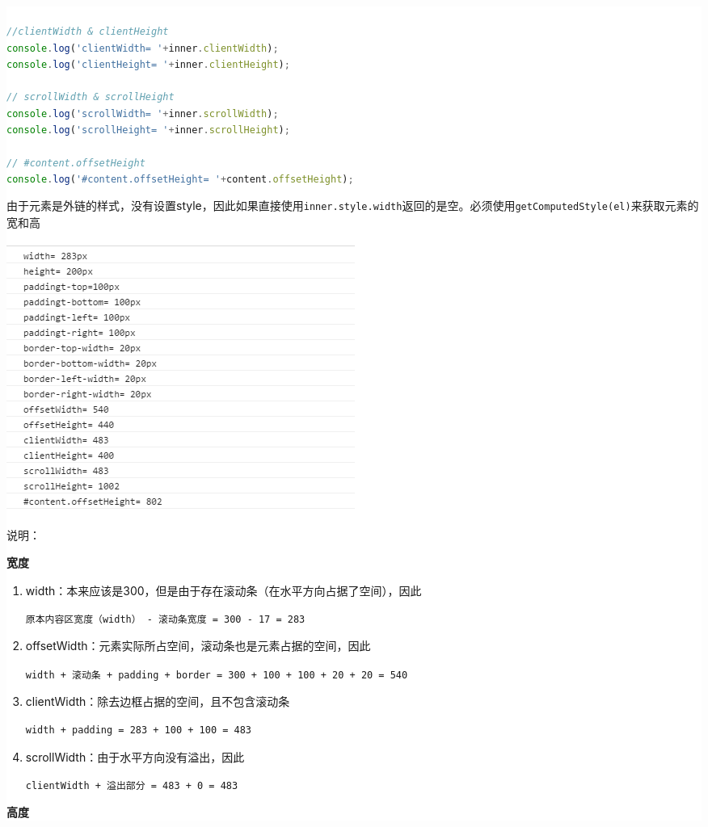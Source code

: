 ```javascript

//clientWidth & clientHeight
console.log('clientWidth= '+inner.clientWidth);
console.log('clientHeight= '+inner.clientHeight);

// scrollWidth & scrollHeight
console.log('scrollWidth= '+inner.scrollWidth);
console.log('scrollHeight= '+inner.scrollHeight);

// #content.offsetHeight
console.log('#content.offsetHeight= '+content.offsetHeight);
```

由于元素是外链的样式，没有设置style，因此如果直接使用`inner.style.width`返回的是空。必须使用`getComputedStyle(el)`来获取元素的宽和高

![computed](../../image/computedStyle.png)

说明：

**宽度**

1. width：本来应该是300，但是由于存在滚动条（在水平方向占据了空间），因此

    `原本内容区宽度（width） - 滚动条宽度 = 300 - 17 = 283`

2. offsetWidth：元素实际所占空间，滚动条也是元素占据的空间，因此

    `width + 滚动条 + padding + border = 300 + 100 + 100 + 20 + 20 = 540`

3. clientWidth：除去边框占据的空间，且不包含滚动条

    `width + padding = 283 + 100 + 100 = 483`

4. scrollWidth：由于水平方向没有溢出，因此

    `clientWidth + 溢出部分 = 483 + 0 = 483`

**高度**
